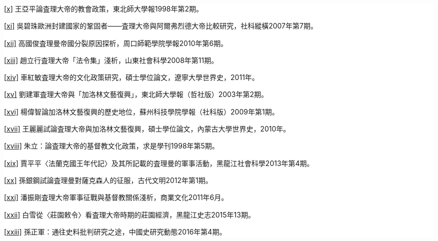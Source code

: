 [[x\]](#_ednref10)  王亞平<v>論査理大帝的教會政策</v>，<v>東北師大學報</v>1998年第2期。

[[xi\]](#_ednref11)  吳碧珠<v>歐洲封建國家的鞏固者——査理大帝與阿爾弗烈德大帝比較研究</v>，<v>社科縱橫</v>2007年第7期。

[[xii\]](#_ednref12)  高國俊<v>査理曼帝國分裂原因探析</v>，<v>周口師範學院學報</v>2010年第6期。

[[xiii\]](#_ednref13)  趙立行<v>査理大帝「法令集」淺析</v>，<v>山東社會科學</v>2008年第11期。

[[xiv\]](#_ednref14)  車紅敏<v>査理大帝的文化政策研究</v>，碩士學位論文，遼寧大學世界史，2011年。

[[xv\]](#_ednref15)  劉建軍<v>査理大帝與「加洛林文藝復興」</v>，<v>東北師大學報</v>（哲社版）2003年第2期。

[[xvi\]](#_ednref16)  楊偉智<v>論加洛林文藝復興的歷史地位</v>，<v>蘇州科技學院學報</v>（社科版）2009年第1期。

[[xvii\]](#_ednref17)  王麗麗<v>試論査理大帝與加洛林文藝復興</v>，碩士學位論文，內蒙古大學世界史，2010年。

[[xviii\]](#_ednref18)  朱立：<v>論査理大帝的基督教文化政策</v>，<v>求是學刊</v>1998年第5期。

[[xix\]](#_ednref19)  賈平平<v>〈法蘭克國王年代記〉及其所記載的査理曼的軍事活動</v>，<v>黑龍江社會科學</v>2013年第4期。

[[xx\]](#_ednref20)  孫銀鋼<v>試論査理曼對薩克森人的征服</v>，<v>古代文明</v>2012年第1期。

[[xxi\]](#_ednref21)  潘振剛<v>査理大帝軍事征戰與基督教關係淺析</v>，<v>商業文化</v>2011年6月。

[[xxii\]](#_ednref22)  白雪<v>從〈莊園敕令〉看査理大帝時期的莊園經濟</v>，<v>黑龍江史志</v>2015年13期。

[[xxiii\]](#_ednref23)  孫正軍：<v>通往史料批判研究之途</v>，<v>中國史研究動態</v>2016年第4期。

